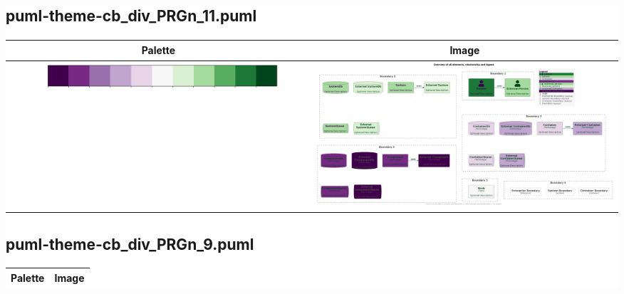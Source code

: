 
## puml-theme-cb_div_PRGn_11.puml

| Palette  | Image |
| ------------- | ------------- |
| [![./palettes/puml-theme-cb_div_PRGn_11.png](./palettes/puml-theme-cb_div_PRGn_11.png)](./palettes/puml-theme-cb_div_PRGn_11.puml)  | [![./palettes/puml-theme-cb_div_PRGn_11-example.png](./palettes/puml-theme-cb_div_PRGn_11-example.png)](./palettes/puml-theme-cb_div_PRGn_11.puml)  |


## puml-theme-cb_div_PRGn_9.puml

| Palette  | Image |
| ------------- | ------------- |